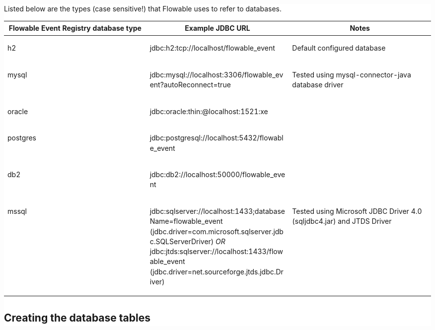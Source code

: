 Listed below are the types (case sensitive!) that Flowable uses to refer to databases.

<table>
<colgroup>
<col style="width: 33%" />
<col style="width: 33%" />
<col style="width: 33%" />
</colgroup>
<thead>
<tr class="header">
<th>Flowable Event Registry database type</th>
<th>Example JDBC URL</th>
<th>Notes</th>
</tr>
</thead>
<tbody>
<tr class="odd">
<td><p>h2</p></td>
<td><p>jdbc:h2:tcp://localhost/flowable_event</p></td>
<td><p>Default configured database</p></td>
</tr>
<tr class="even">
<td><p>mysql</p></td>
<td><p>jdbc:mysql://localhost:3306/flowable_event?autoReconnect=true</p></td>
<td><p>Tested using mysql-connector-java database driver</p></td>
</tr>
<tr class="odd">
<td><p>oracle</p></td>
<td><p>jdbc:oracle:thin:@localhost:1521:xe</p></td>
<td></td>
</tr>
<tr class="even">
<td><p>postgres</p></td>
<td><p>jdbc:postgresql://localhost:5432/flowable_event</p></td>
<td></td>
</tr>
<tr class="odd">
<td><p>db2</p></td>
<td><p>jdbc:db2://localhost:50000/flowable_event</p></td>
<td></td>
</tr>
<tr class="even">
<td><p>mssql</p></td>
<td><p>jdbc:sqlserver://localhost:1433;databaseName=flowable_event (jdbc.driver=com.microsoft.sqlserver.jdbc.SQLServerDriver) <em>OR</em> jdbc:jtds:sqlserver://localhost:1433/flowable_event (jdbc.driver=net.sourceforge.jtds.jdbc.Driver)</p></td>
<td><p>Tested using Microsoft JDBC Driver 4.0 (sqljdbc4.jar) and JTDS Driver</p></td>
</tr>
</tbody>
</table>

## Creating the database tables
